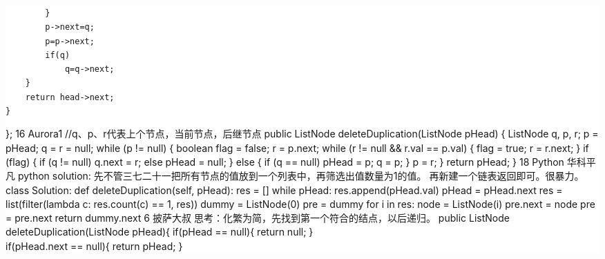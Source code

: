             }
            p->next=q; 
            p=p->next;
            if(q)
                q=q->next;
        }    
        return head->next;
    }
};
16
Aurora1
//q、p、r代表上个节点，当前节点，后继节点
public ListNode deleteDuplication(ListNode pHead) {
		ListNode q, p, r;
		p = pHead;
		q = r = null;
		while (p != null) {
			boolean flag = false;
			r = p.next;
			while (r != null && r.val == p.val) {
				flag = true;
				r = r.next;
			}
			if (flag) {
				if (q != null)
					q.next = r;
				else
					pHead = null;
			} else {
				if (q == null)
					pHead = p;
				q = p;
			}
			p = r;
		}
		return pHead;
}
18
Python
华科平凡
python solution: 先不管三七二十一把所有节点的值放到一个列表中，再筛选出值数量为1的值。 再新建一个链表返回即可。很暴力。 class Solution:
    def deleteDuplication(self, pHead):
        res = []
        while pHead:
            res.append(pHead.val)
            pHead = pHead.next
        res = list(filter(lambda c: res.count(c) == 1, res))
        dummy = ListNode(0)
        pre = dummy
        for i in res:
            node = ListNode(i)
            pre.next = node
            pre = pre.next
        return dummy.next
6
披萨大叔
  思考：化繁为简，先找到第一个符合的结点，以后递归。 
 public ListNode deleteDuplication(ListNode pHead){
		if(pHead == null){
            return null;
        }        
        if(pHead.next == null){
            return pHead;
        }